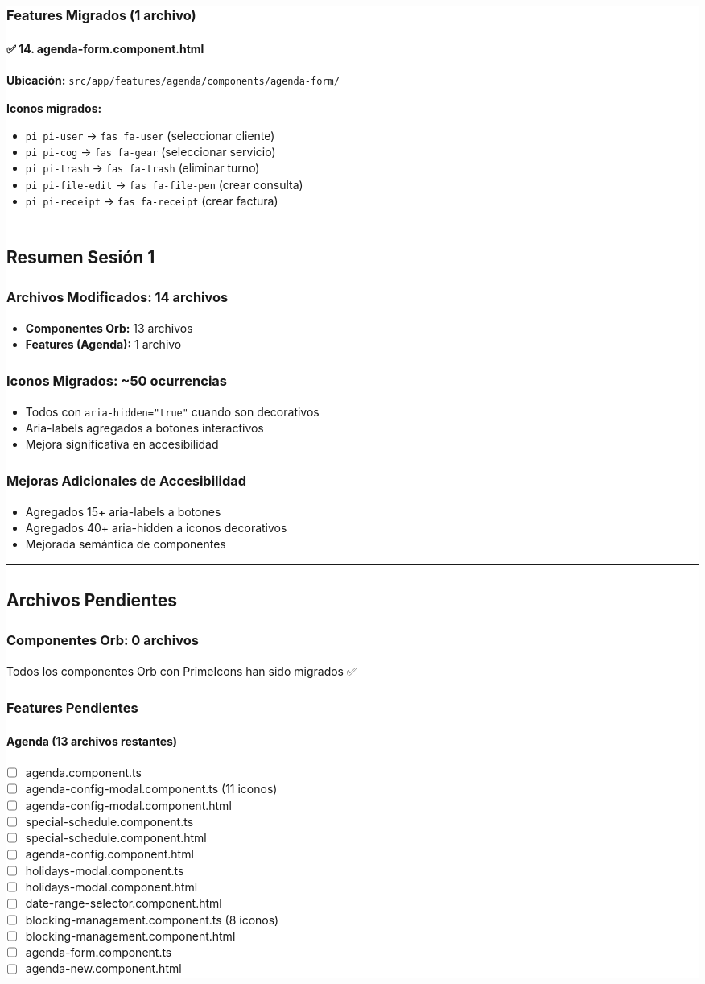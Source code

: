 
### Features Migrados (1 archivo)

#### ✅ 14. agenda-form.component.html
**Ubicación:** `src/app/features/agenda/components/agenda-form/`

**Iconos migrados:**
- `pi pi-user` → `fas fa-user` (seleccionar cliente)
- `pi pi-cog` → `fas fa-gear` (seleccionar servicio)
- `pi pi-trash` → `fas fa-trash` (eliminar turno)
- `pi pi-file-edit` → `fas fa-file-pen` (crear consulta)
- `pi pi-receipt` → `fas fa-receipt` (crear factura)

---

## Resumen Sesión 1

### Archivos Modificados: 14 archivos
- **Componentes Orb:** 13 archivos
- **Features (Agenda):** 1 archivo

### Iconos Migrados: ~50 ocurrencias
- Todos con `aria-hidden="true"` cuando son decorativos
- Aria-labels agregados a botones interactivos
- Mejora significativa en accesibilidad

### Mejoras Adicionales de Accesibilidad
- Agregados 15+ aria-labels a botones
- Agregados 40+ aria-hidden a iconos decorativos
- Mejorada semántica de componentes

---

## Archivos Pendientes

### Componentes Orb: 0 archivos
Todos los componentes Orb con PrimeIcons han sido migrados ✅

### Features Pendientes

#### Agenda (13 archivos restantes)
- [ ] agenda.component.ts
- [ ] agenda-config-modal.component.ts (11 iconos)
- [ ] agenda-config-modal.component.html
- [ ] special-schedule.component.ts
- [ ] special-schedule.component.html
- [ ] agenda-config.component.html
- [ ] holidays-modal.component.ts
- [ ] holidays-modal.component.html
- [ ] date-range-selector.component.html
- [ ] blocking-management.component.ts (8 iconos)
- [ ] blocking-management.component.html
- [ ] agenda-form.component.ts
- [ ] agenda-new.component.html
